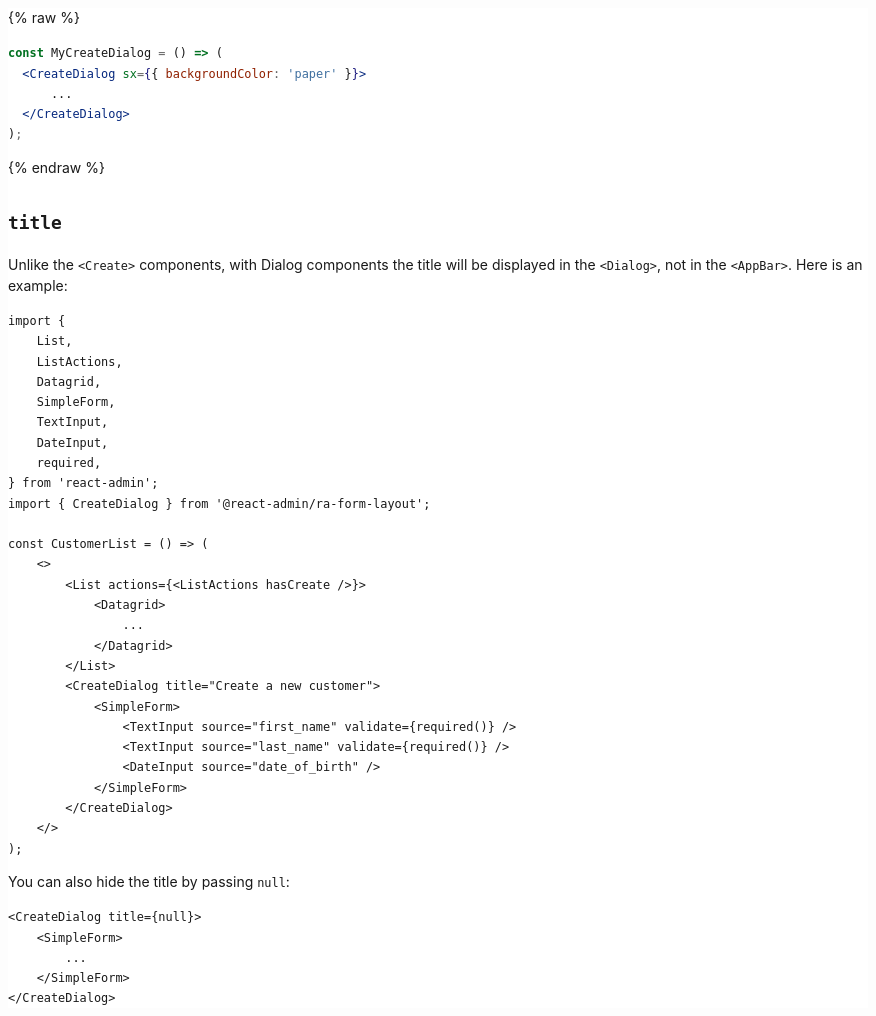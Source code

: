 {% raw %}

```jsx
const MyCreateDialog = () => (
  <CreateDialog sx={{ backgroundColor: 'paper' }}>
      ...
  </CreateDialog>
);
```

{% endraw %}

## `title`

Unlike the `<Create>` components, with Dialog components the title will be displayed in the `<Dialog>`, not in the `<AppBar>`.
Here is an example:

```tsx
import {
    List,
    ListActions,
    Datagrid,
    SimpleForm,
    TextInput,
    DateInput,
    required,
} from 'react-admin';
import { CreateDialog } from '@react-admin/ra-form-layout';

const CustomerList = () => (
    <>
        <List actions={<ListActions hasCreate />}>
            <Datagrid>
                ...
            </Datagrid>
        </List>
        <CreateDialog title="Create a new customer">
            <SimpleForm>
                <TextInput source="first_name" validate={required()} />
                <TextInput source="last_name" validate={required()} />
                <DateInput source="date_of_birth" />
            </SimpleForm>
        </CreateDialog>
    </>
);
```

You can also hide the title by passing `null`:

```tsx
<CreateDialog title={null}>
    <SimpleForm>
        ...
    </SimpleForm>
</CreateDialog>
```
